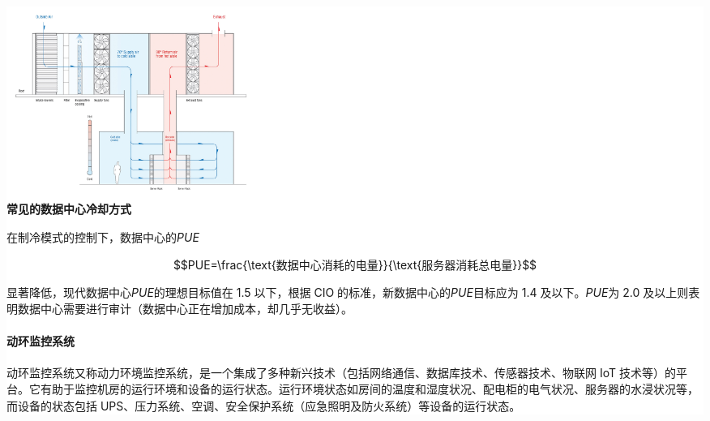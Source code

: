 <img src="../images/cloud_graphs/cooling-3.jpeg" alt="经济型冷却模式" style="zoom:30%;" />

<div class="caption"><b class="center-caption">常见的数据中心冷却方式</b></div>

在制冷模式的控制下，数据中心的$PUE$

$$PUE=\frac{\text{数据中心消耗的电量}}{\text{服务器消耗总电量}}$$ 

显著降低，现代数据中心$PUE$的理想目标值在 1.5 以下，根据 CIO 的标准，新数据中心的$PUE$目标应为 1.4 及以下。$PUE$为 2.0 及以上则表明数据中心需要进行审计（数据中心正在增加成本，却几乎无收益）。

#### 动环监控系统

动环监控系统又称动力环境监控系统，是一个集成了多种新兴技术（包括网络通信、数据库技术、传感器技术、物联网 IoT 技术等）的平台。它有助于监控机房的运行环境和设备的运行状态。运行环境状态如房间的温度和湿度状况、配电柜的电气状况、服务器的水浸状况等，而设备的状态包括 UPS、压力系统、空调、安全保护系统（应急照明及防火系统）等设备的运行状态。
